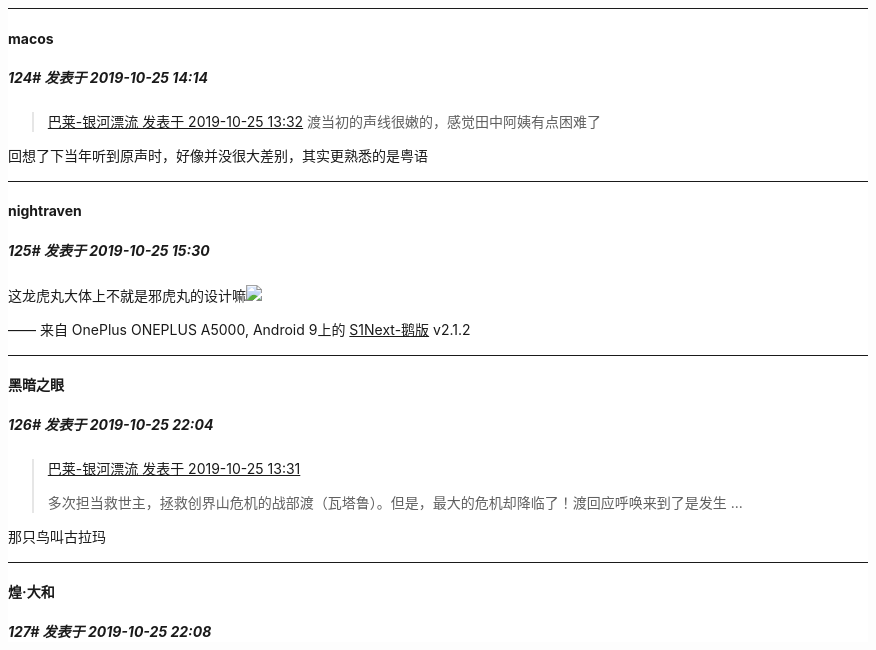 




-----

####  macos  
##### 124#       发表于 2019-10-25 14:14



<blockquote><a href="httphttps://bbs.saraba1st.com/2b/forum.php?mod=redirect&amp;goto=findpost&amp;pid=45305565&amp;ptid=1785314" target="_blank">巴莱-银河漂流 发表于 2019-10-25 13:32</a>
渡当初的声线很嫩的，感觉田中阿姨有点困难了</blockquote>
回想了下当年听到原声时，好像并没很大差别，其实更熟悉的是粤语







-----

####  nightraven  
##### 125#       发表于 2019-10-25 15:30




这龙虎丸大体上不就是邪虎丸的设计嘛<img src="https://static.saraba1st.com/image/smiley/face2017/003.png" referrerpolicy="no-referrer">

—— 来自 OnePlus ONEPLUS A5000, Android 9上的 [S1Next-鹅版](https://github.com/ykrank/S1-Next/releases) v2.1.2







-----

####  黑暗之眼  
##### 126#       发表于 2019-10-25 22:04



<blockquote><a href="httphttps://bbs.saraba1st.com/2b/forum.php?mod=redirect&amp;goto=findpost&amp;pid=45305555&amp;ptid=1785314" target="_blank">巴莱-银河漂流 发表于 2019-10-25 13:31</a>

多次担当救世主，拯救创界山危机的战部渡（瓦塔鲁）。但是，最大的危机却降临了！渡回应呼唤来到了是发生 ...</blockquote>
那只鸟叫古拉玛







-----

####  煌·大和  
##### 127#       发表于 2019-10-25 22:08

